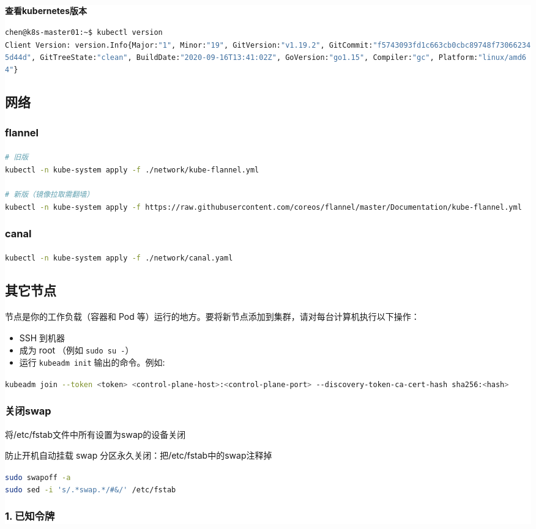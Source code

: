 **查看kubernetes版本**

```bash
chen@k8s-master01:~$ kubectl version
Client Version: version.Info{Major:"1", Minor:"19", GitVersion:"v1.19.2", GitCommit:"f5743093fd1c663cb0cbc89748f730662345d44d", GitTreeState:"clean", BuildDate:"2020-09-16T13:41:02Z", GoVersion:"go1.15", Compiler:"gc", Platform:"linux/amd64"}
```



## 网络

### flannel

```bash
# 旧版
kubectl -n kube-system apply -f ./network/kube-flannel.yml
    
# 新版（镜像拉取需翻墙）
kubectl -n kube-system apply -f https://raw.githubusercontent.com/coreos/flannel/master/Documentation/kube-flannel.yml
```

### canal

```bash
kubectl -n kube-system apply -f ./network/canal.yaml
```

## 其它节点

节点是你的工作负载（容器和 Pod 等）运行的地方。要将新节点添加到集群，请对每台计算机执行以下操作：

- SSH 到机器
- 成为 root （例如 `sudo su -`）
- 运行 `kubeadm init` 输出的命令。例如:

```bash
kubeadm join --token <token> <control-plane-host>:<control-plane-port> --discovery-token-ca-cert-hash sha256:<hash>
```

### 关闭swap

将/etc/fstab文件中所有设置为swap的设备关闭

防止开机自动挂载 swap 分区永久关闭：把/etc/fstab中的swap注释掉

```bash
sudo swapoff -a
sudo sed -i 's/.*swap.*/#&/' /etc/fstab
```

### 1. 已知令牌
